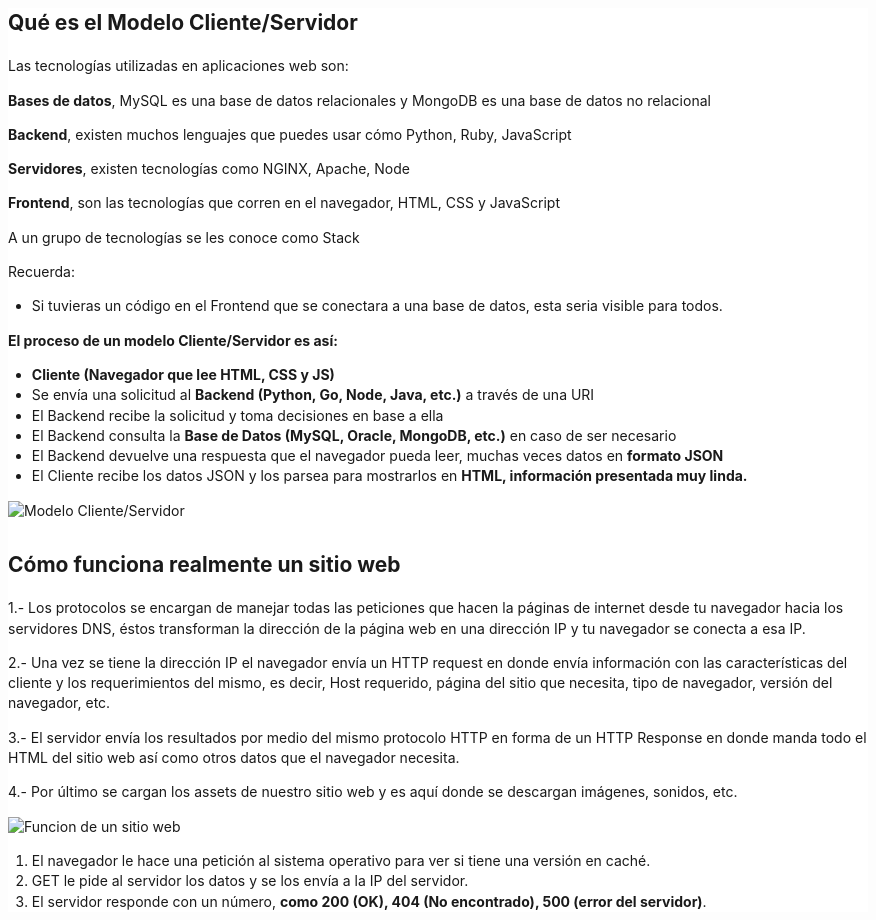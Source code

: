   ## Qué es el Modelo Cliente/Servidor

Las tecnologías utilizadas en aplicaciones web son:

**Bases de datos**, MySQL es una base de datos relacionales y MongoDB es una base de datos no relacional

**Backend**, existen muchos lenguajes que puedes usar cómo Python, Ruby, JavaScript

**Servidores**, existen tecnologías como NGINX, Apache, Node

**Frontend**, son las tecnologías que corren en el navegador, HTML, CSS y JavaScript

A un grupo de tecnologías se les conoce como Stack

Recuerda:

  - Si tuvieras un código en el Frontend que se conectara a una base de datos, esta seria visible para todos.

**El proceso de un modelo Cliente/Servidor es así:**

  - **Cliente (Navegador que lee HTML, CSS y JS)**
  - Se envía una solicitud al **Backend (Python, Go, Node, Java, etc.)** a través de una URI
  - El Backend recibe la solicitud y toma decisiones en base a ella
  - El Backend consulta la **Base de Datos (MySQL, Oracle, MongoDB, etc.)** en caso de ser necesario
  - El Backend devuelve una respuesta que el navegador pueda leer,  muchas veces datos en **formato JSON**
  - El Cliente recibe los datos JSON y los parsea para mostrarlos en **HTML, información presentada muy linda.**

![](https://i.ibb.co/Mcp6ZCG/cliente.png "Modelo Cliente/Servidor")

  ## Cómo funciona realmente un sitio web

1.- Los protocolos se encargan de manejar todas las peticiones que hacen la páginas de internet desde tu navegador hacia los servidores DNS, éstos transforman la dirección de la página web en una dirección IP y tu navegador se conecta a esa IP.

2.- Una vez se tiene la dirección IP el navegador envía un HTTP request en donde envía información con las características del cliente y los requerimientos del mismo, es decir, Host requerido, página del sitio que necesita, tipo de navegador, versión del navegador, etc.

3.- El servidor envía los resultados por medio del mismo protocolo HTTP en forma de un HTTP Response en donde manda todo el HTML del sitio web así como otros datos que el navegador necesita.

4.- Por último se cargan los assets de nuestro sitio web y es aquí donde se descargan imágenes, sonidos, etc.

![](https://i.ibb.co/w7wJRHX/https.png "Funcion de un sitio web")

  1. El navegador le hace una petición al sistema operativo para ver si tiene una versión en caché.
  2. GET le pide al servidor los datos y se los envía a la IP del servidor.
  3. El servidor responde con un número, **como 200 (OK), 404 (No encontrado), 500 (error del servidor)**.
